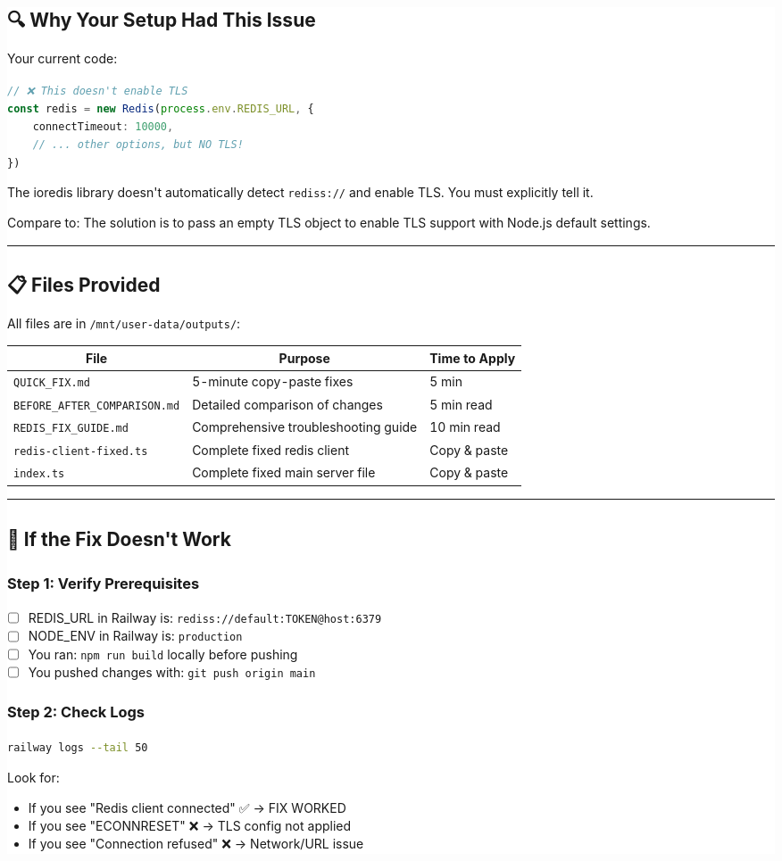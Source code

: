 ## 🔍 Why Your Setup Had This Issue

Your current code:
```typescript
// ❌ This doesn't enable TLS
const redis = new Redis(process.env.REDIS_URL, {
    connectTimeout: 10000,
    // ... other options, but NO TLS!
})
```

The ioredis library doesn't automatically detect `rediss://` and enable TLS. You must explicitly tell it.

Compare to: The solution is to pass an empty TLS object to enable TLS support with Node.js default settings.

---

## 📋 Files Provided

All files are in `/mnt/user-data/outputs/`:

| File | Purpose | Time to Apply |
|------|---------|----------------|
| `QUICK_FIX.md` | 5-minute copy-paste fixes | 5 min |
| `BEFORE_AFTER_COMPARISON.md` | Detailed comparison of changes | 5 min read |
| `REDIS_FIX_GUIDE.md` | Comprehensive troubleshooting guide | 10 min read |
| `redis-client-fixed.ts` | Complete fixed redis client | Copy & paste |
| `index.ts` | Complete fixed main server file | Copy & paste |

---

## 🚨 If the Fix Doesn't Work

### Step 1: Verify Prerequisites
- [ ] REDIS_URL in Railway is: `rediss://default:TOKEN@host:6379`
- [ ] NODE_ENV in Railway is: `production`
- [ ] You ran: `npm run build` locally before pushing
- [ ] You pushed changes with: `git push origin main`

### Step 2: Check Logs
```bash
railway logs --tail 50
```

Look for:
- If you see "Redis client connected" ✅ → FIX WORKED
- If you see "ECONNRESET" ❌ → TLS config not applied
- If you see "Connection refused" ❌ → Network/URL issue
